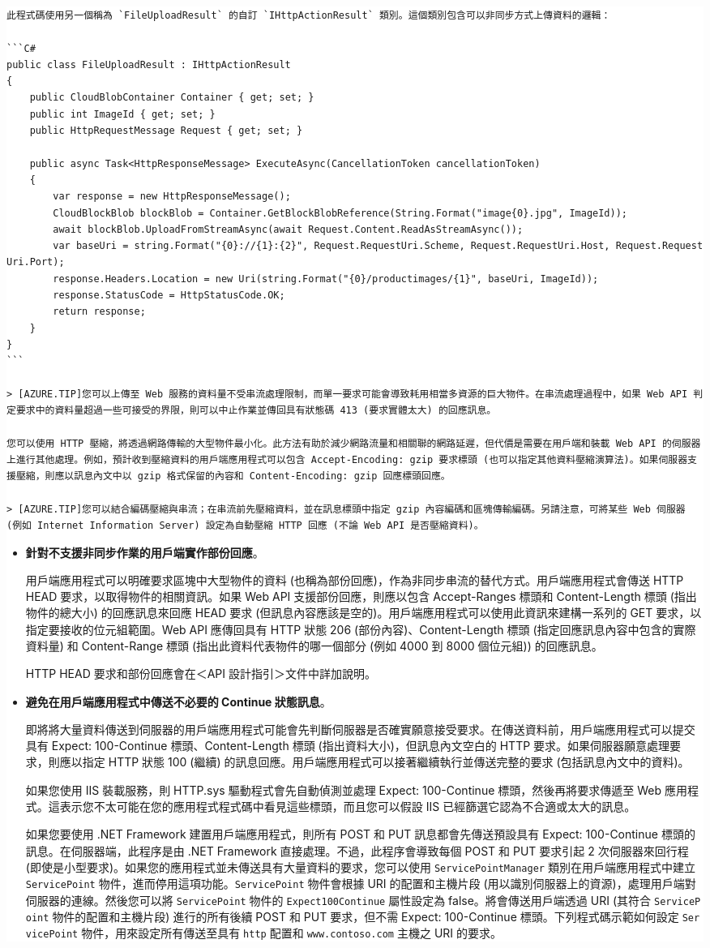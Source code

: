 	此程式碼使用另一個稱為 `FileUploadResult` 的自訂 `IHttpActionResult` 類別。這個類別包含可以非同步方式上傳資料的邏輯：

	```C#
    public class FileUploadResult : IHttpActionResult
    {
        public CloudBlobContainer Container { get; set; }
        public int ImageId { get; set; }
        public HttpRequestMessage Request { get; set; }

        public async Task<HttpResponseMessage> ExecuteAsync(CancellationToken cancellationToken)
        {
            var response = new HttpResponseMessage();
            CloudBlockBlob blockBlob = Container.GetBlockBlobReference(String.Format("image{0}.jpg", ImageId));
            await blockBlob.UploadFromStreamAsync(await Request.Content.ReadAsStreamAsync());
            var baseUri = string.Format("{0}://{1}:{2}", Request.RequestUri.Scheme, Request.RequestUri.Host, Request.RequestUri.Port);
            response.Headers.Location = new Uri(string.Format("{0}/productimages/{1}", baseUri, ImageId));
            response.StatusCode = HttpStatusCode.OK;
            return response;
        }
    }
	```

	> [AZURE.TIP]您可以上傳至 Web 服務的資料量不受串流處理限制，而單一要求可能會導致耗用相當多資源的巨大物件。在串流處理過程中，如果 Web API 判定要求中的資料量超過一些可接受的界限，則可以中止作業並傳回具有狀態碼 413 (要求實體太大) 的回應訊息。

	您可以使用 HTTP 壓縮，將透過網路傳輸的大型物件最小化。此方法有助於減少網路流量和相關聯的網路延遲，但代價是需要在用戶端和裝載 Web API 的伺服器上進行其他處理。例如，預計收到壓縮資料的用戶端應用程式可以包含 Accept-Encoding: gzip 要求標頭 (也可以指定其他資料壓縮演算法)。如果伺服器支援壓縮，則應以訊息內文中以 gzip 格式保留的內容和 Content-Encoding: gzip 回應標頭回應。

	> [AZURE.TIP]您可以結合編碼壓縮與串流；在串流前先壓縮資料，並在訊息標頭中指定 gzip 內容編碼和區塊傳輸編碼。另請注意，可將某些 Web 伺服器 (例如 Internet Information Server) 設定為自動壓縮 HTTP 回應 (不論 Web API 是否壓縮資料)。

- **針對不支援非同步作業的用戶端實作部份回應**。

	用戶端應用程式可以明確要求區塊中大型物件的資料 (也稱為部份回應)，作為非同步串流的替代方式。用戶端應用程式會傳送 HTTP HEAD 要求，以取得物件的相關資訊。如果 Web API 支援部份回應，則應以包含 Accept-Ranges 標頭和 Content-Length 標頭 (指出物件的總大小) 的回應訊息來回應 HEAD 要求 (但訊息內容應該是空的)。用戶端應用程式可以使用此資訊來建構一系列的 GET 要求，以指定要接收的位元組範圍。Web API 應傳回具有 HTTP 狀態 206 (部份內容)、Content-Length 標頭 (指定回應訊息內容中包含的實際資料量) 和 Content-Range 標頭 (指出此資料代表物件的哪一個部分 (例如 4000 到 8000 個位元組)) 的回應訊息。

	HTTP HEAD 要求和部份回應會在＜API 設計指引＞文件中詳加說明。

- **避免在用戶端應用程式中傳送不必要的 Continue 狀態訊息**。

	即將將大量資料傳送到伺服器的用戶端應用程式可能會先判斷伺服器是否確實願意接受要求。在傳送資料前，用戶端應用程式可以提交具有 Expect: 100-Continue 標頭、Content-Length 標頭 (指出資料大小)，但訊息內文空白的 HTTP 要求。如果伺服器願意處理要求，則應以指定 HTTP 狀態 100 (繼續) 的訊息回應。用戶端應用程式可以接著繼續執行並傳送完整的要求 (包括訊息內文中的資料)。

	如果您使用 IIS 裝載服務，則 HTTP.sys 驅動程式會先自動偵測並處理 Expect: 100-Continue 標頭，然後再將要求傳遞至 Web 應用程式。這表示您不太可能在您的應用程式程式碼中看見這些標頭，而且您可以假設 IIS 已經篩選它認為不合適或太大的訊息。

	如果您要使用 .NET Framework 建置用戶端應用程式，則所有 POST 和 PUT 訊息都會先傳送預設具有 Expect: 100-Continue 標頭的訊息。在伺服器端，此程序是由 .NET Framework 直接處理。不過，此程序會導致每個 POST 和 PUT 要求引起 2 次伺服器來回行程 (即使是小型要求)。如果您的應用程式並未傳送具有大量資料的要求，您可以使用 `ServicePointManager` 類別在用戶端應用程式中建立 `ServicePoint` 物件，進而停用這項功能。`ServicePoint` 物件會根據 URI 的配置和主機片段 (用以識別伺服器上的資源)，處理用戶端對伺服器的連線。然後您可以將 `ServicePoint` 物件的 `Expect100Continue` 屬性設定為 false。將會傳送用戶端透過 URI (其符合 `ServicePoint` 物件的配置和主機片段) 進行的所有後續 POST 和 PUT 要求，但不需 Expect: 100-Continue 標頭。下列程式碼示範如何設定 `ServicePoint` 物件，用來設定所有傳送至具有 `http` 配置和 `www.contoso.com` 主機之 URI 的要求。
